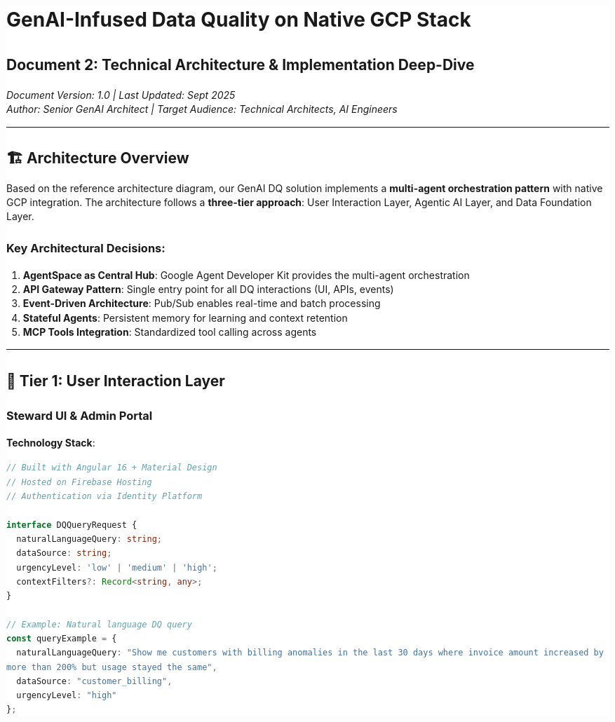 # GenAI-Infused Data Quality on Native GCP Stack
## Document 2: Technical Architecture & Implementation Deep-Dive

*Document Version: 1.0 | Last Updated: Sept 2025*  
*Author: Senior GenAI Architect | Target Audience: Technical Architects, AI Engineers*

---

## 🏗️ Architecture Overview

Based on the reference architecture diagram, our GenAI DQ solution implements a **multi-agent orchestration pattern** with native GCP integration. The architecture follows a **three-tier approach**: User Interaction Layer, Agentic AI Layer, and Data Foundation Layer.

### Key Architectural Decisions:

1. **AgentSpace as Central Hub**: Google Agent Developer Kit provides the multi-agent orchestration
2. **API Gateway Pattern**: Single entry point for all DQ interactions (UI, APIs, events)
3. **Event-Driven Architecture**: Pub/Sub enables real-time and batch processing
4. **Stateful Agents**: Persistent memory for learning and context retention
5. **MCP Tools Integration**: Standardized tool calling across agents

---

## 🎯 Tier 1: User Interaction Layer

### Steward UI & Admin Portal
**Technology Stack**:
```typescript
// Built with Angular 16 + Material Design
// Hosted on Firebase Hosting
// Authentication via Identity Platform

interface DQQueryRequest {
  naturalLanguageQuery: string;
  dataSource: string;
  urgencyLevel: 'low' | 'medium' | 'high';
  contextFilters?: Record<string, any>;
}

// Example: Natural language DQ query
const queryExample = {
  naturalLanguageQuery: "Show me customers with billing anomalies in the last 30 days where invoice amount increased by more than 200% but usage stayed the same",
  dataSource: "customer_billing",
  urgencyLevel: "high"
};
```
